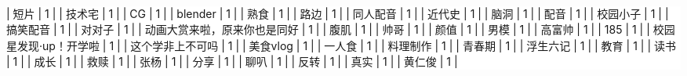 | 短片 | 1 |
| 技术宅 | 1 |
| CG | 1 |
| blender | 1 |
| 熟食 | 1 |
| 路边 | 1 |
| 同人配音 | 1 |
| 近代史 | 1 |
| 脑洞 | 1 |
| 配音 | 1 |
| 校园小子 | 1 |
| 搞笑配音 | 1 |
| 对对子 | 1 |
| 动画大赏来啦，原来你也是同好 | 1 |
| 腹肌 | 1 |
| 帅哥 | 1 |
| 颜值 | 1 |
| 男模 | 1 |
| 高富帅 | 1 |
| 185 | 1 |
| 校园星发现·up！开学啦 | 1 |
| 这个学非上不可吗 | 1 |
| 美食vlog | 1 |
| 一人食 | 1 |
| 料理制作 | 1 |
| 青春期 | 1 |
| 浮生六记 | 1 |
| 教育 | 1 |
| 读书 | 1 |
| 成长 | 1 |
| 救赎 | 1 |
| 张杨 | 1 |
| 分享 | 1 |
| 聊叭 | 1 |
| 反转 | 1 |
| 真实 | 1 |
| 黄仁俊 | 1 |